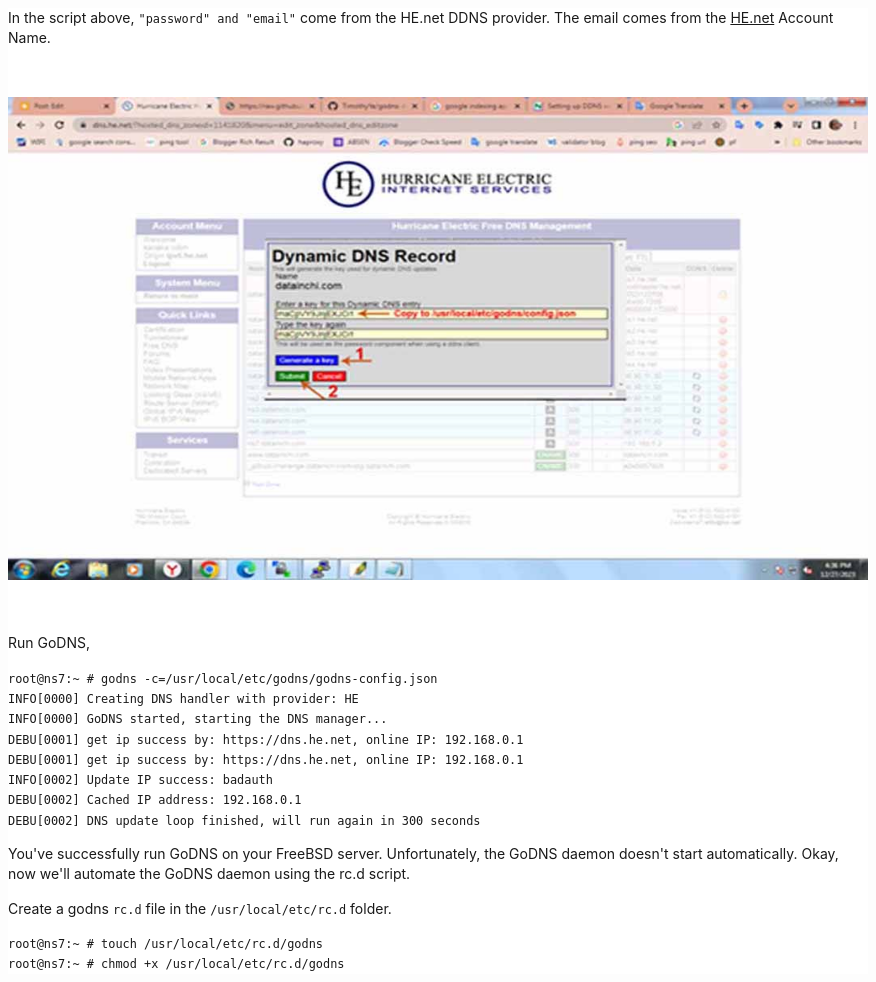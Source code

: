 

In the script above, `"password" and "email"` come from the HE.net DDNS provider. The email comes from the [HE.net](http://HE.net) Account Name.

<br/>

![dynamic dns he net](/img/oct-25/oct-25-109.jpg)

<br/>

Run GoDNS,

```
root@ns7:~ # godns -c=/usr/local/etc/godns/godns-config.json
INFO[0000] Creating DNS handler with provider: HE
INFO[0000] GoDNS started, starting the DNS manager...
DEBU[0001] get ip success by: https://dns.he.net, online IP: 192.168.0.1
DEBU[0001] get ip success by: https://dns.he.net, online IP: 192.168.0.1
INFO[0002] Update IP success: badauth
DEBU[0002] Cached IP address: 192.168.0.1
DEBU[0002] DNS update loop finished, will run again in 300 seconds
```

You've successfully run GoDNS on your FreeBSD server. Unfortunately, the GoDNS daemon doesn't start automatically. Okay, now we'll automate the GoDNS daemon using the rc.d script.

Create a godns `rc.d` file in the `/usr/local/etc/rc.d` folder.

```
root@ns7:~ # touch /usr/local/etc/rc.d/godns
root@ns7:~ # chmod +x /usr/local/etc/rc.d/godns
```
